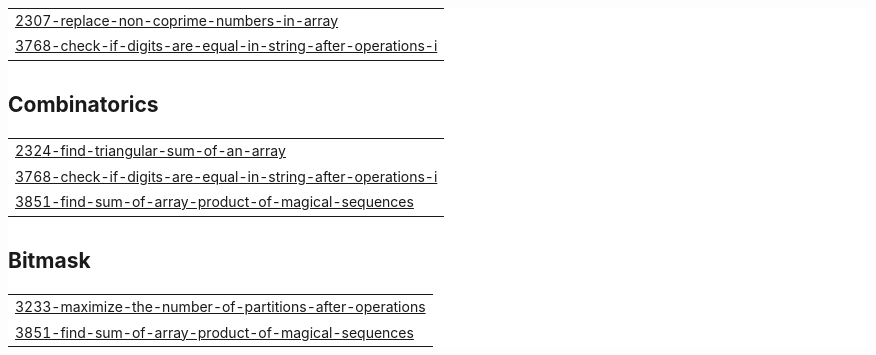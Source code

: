 |  |
| ------- |
| [2307-replace-non-coprime-numbers-in-array](https://github.com/hardik0832/leetcode-cpp/tree/master/2307-replace-non-coprime-numbers-in-array) |
| [3768-check-if-digits-are-equal-in-string-after-operations-i](https://github.com/hardik0832/leetcode-cpp/tree/master/3768-check-if-digits-are-equal-in-string-after-operations-i) |
## Combinatorics
|  |
| ------- |
| [2324-find-triangular-sum-of-an-array](https://github.com/hardik0832/leetcode-cpp/tree/master/2324-find-triangular-sum-of-an-array) |
| [3768-check-if-digits-are-equal-in-string-after-operations-i](https://github.com/hardik0832/leetcode-cpp/tree/master/3768-check-if-digits-are-equal-in-string-after-operations-i) |
| [3851-find-sum-of-array-product-of-magical-sequences](https://github.com/hardik0832/leetcode-cpp/tree/master/3851-find-sum-of-array-product-of-magical-sequences) |
## Bitmask
|  |
| ------- |
| [3233-maximize-the-number-of-partitions-after-operations](https://github.com/hardik0832/leetcode-cpp/tree/master/3233-maximize-the-number-of-partitions-after-operations) |
| [3851-find-sum-of-array-product-of-magical-sequences](https://github.com/hardik0832/leetcode-cpp/tree/master/3851-find-sum-of-array-product-of-magical-sequences) |
